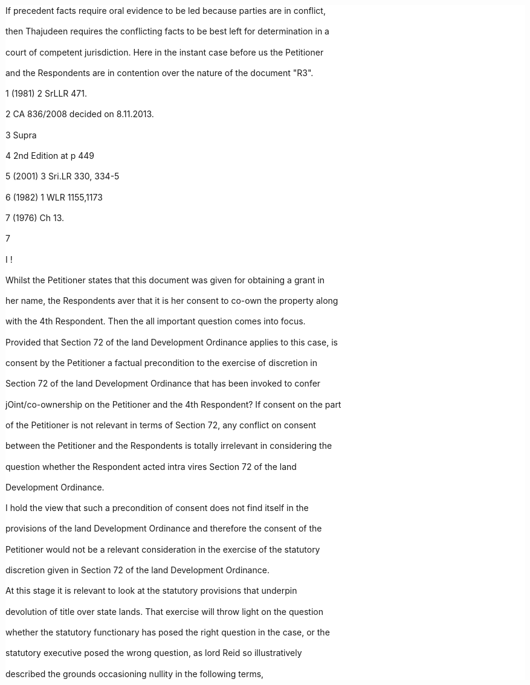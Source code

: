 If precedent facts require oral evidence to be led because parties are in conflict,

then Thajudeen requires the conflicting facts to be best left for determination in a

court of competent jurisdiction. Here in the instant case before us the Petitioner

and the Respondents are in contention over the nature of the document "R3".

1 (1981) 2 SrLLR 471.

2 CA 836/2008 decided on 8.11.2013.

3 Supra

4 2nd Edition at p 449

5 (2001) 3 Sri.LR 330, 334-5

6 (1982) 1 WLR 1155,1173

7 (1976) Ch 13.

7

I !

Whilst the Petitioner states that this document was given for obtaining a grant in

her name, the Respondents aver that it is her consent to co-own the property along

with the 4th Respondent. Then the all important question comes into focus.

Provided that Section 72 of the land Development Ordinance applies to this case, is

consent by the Petitioner a factual precondition to the exercise of discretion in

Section 72 of the land Development Ordinance that has been invoked to confer

jOint/co-ownership on the Petitioner and the 4th Respondent? If consent on the part

of the Petitioner is not relevant in terms of Section 72, any conflict on consent

between the Petitioner and the Respondents is totally irrelevant in considering the

question whether the Respondent acted intra vires Section 72 of the land

Development Ordinance.

I hold the view that such a precondition of consent does not find itself in the

provisions of the land Development Ordinance and therefore the consent of the

Petitioner would not be a relevant consideration in the exercise of the statutory

discretion given in Section 72 of the land Development Ordinance.

At this stage it is relevant to look at the statutory provisions that underpin

devolution of title over state lands. That exercise will throw light on the question

whether the statutory functionary has posed the right question in the case, or the

statutory executive posed the wrong question, as lord Reid so illustratively

described the grounds occasioning nullity in the following terms,

